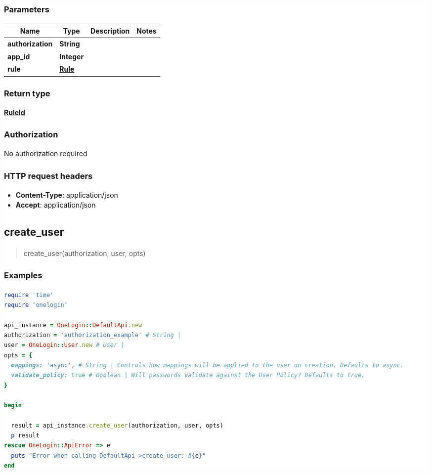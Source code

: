 ### Parameters

| Name | Type | Description | Notes |
| ---- | ---- | ----------- | ----- |
| **authorization** | **String** |  |  |
| **app_id** | **Integer** |  |  |
| **rule** | [**Rule**](Rule.md) |  |  |

### Return type

[**RuleId**](RuleId.md)

### Authorization

No authorization required

### HTTP request headers

- **Content-Type**: application/json
- **Accept**: application/json


## create_user

> <User> create_user(authorization, user, opts)



### Examples

```ruby
require 'time'
require 'onelogin'

api_instance = OneLogin::DefaultApi.new
authorization = 'authorization_example' # String | 
user = OneLogin::User.new # User | 
opts = {
  mappings: 'async', # String | Controls how mappings will be applied to the user on creation. Defaults to async.
  validate_policy: true # Boolean | Will passwords validate against the User Policy? Defaults to true.
}

begin
  
  result = api_instance.create_user(authorization, user, opts)
  p result
rescue OneLogin::ApiError => e
  puts "Error when calling DefaultApi->create_user: #{e}"
end
```
